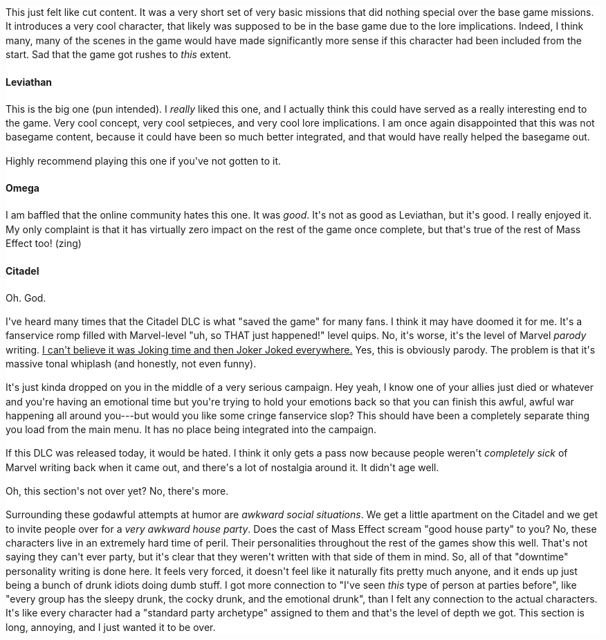 This just felt like cut content. It was a very short set of very basic missions
that did nothing special over the base game missions. It introduces a very cool
character, that likely was supposed to be in the base game due to the lore
implications. Indeed, I think many, many of the scenes in the game would have
made significantly more sense if this character had been included from the
start. Sad that the game got rushes to _this_ extent.

#### Leviathan

This is the big one (pun intended). I _really_ liked this one, and I actually
think this could have served as a really interesting end to the game. Very cool
concept, very cool setpieces, and very cool lore implications. I am once again
disappointed that this was not basegame content, because it could have been so
much better integrated, and that would have really helped the basegame out.

Highly recommend playing this one if you've not gotten to it.

#### Omega

I am baffled that the online community hates this one. It was _good_. It's not
as good as Leviathan, but it's good. I really enjoyed it. My only complaint
is that it has virtually zero impact on the rest of the game once complete, but
that's true of the rest of Mass Effect too! (zing)

#### Citadel

Oh. God.

I've heard many times that the Citadel DLC is what "saved the game" for many
fans. I think it may have doomed it for me. It's a fanservice romp filled with
Marvel-level "uh, so THAT just happened!" level quips. No, it's worse, it's the
level of Marvel _parody_ writing. [I can't believe it was Joking time and then
Joker Joked everywhere.](https://youtu.be/ttsL9G4vZCc) Yes, this is obviously
parody. The problem is that it's massive tonal whiplash (and honestly, not even
funny).

It's just kinda dropped on you in the middle of a very serious campaign.
Hey yeah, I know one of your allies just died or whatever and you're having an
emotional time but you're trying to hold your emotions back so that you can
finish this awful, awful war happening all around you---but would you like some
cringe fanservice slop? This should have been a completely separate thing you
load from the main menu. It has no place being integrated into the campaign.

If this DLC was released today, it would be hated. I think it only gets a pass
now because people weren't _completely sick_ of Marvel writing back when it came
out, and there's a lot of nostalgia around it. It didn't age well.

Oh, this section's not over yet? No, there's more.

Surrounding these godawful attempts at humor are _awkward social situations_. We
get a little apartment on the Citadel and we get to invite people over for a
_very awkward house party_. Does the cast of Mass Effect scream "good house
party" to you? No, these characters live in an extremely hard time of peril.
Their personalities throughout the rest of the games show this well. That's not
saying they can't ever party, but it's clear that they weren't written with that
side of them in mind. So, all of that "downtime" personality writing is done
here. It feels very forced, it doesn't feel like it naturally fits pretty much
anyone, and it ends up just being a bunch of drunk idiots doing dumb stuff. I
got more connection to "I've seen _this_ type of person at parties before", like
"every group has the sleepy drunk, the cocky drunk, and the emotional drunk",
than I felt any connection to the actual characters. It's like every character
had a "standard party archetype" assigned to them and that's the level of depth
we got. This section is long, annoying, and I just wanted it to be over.
